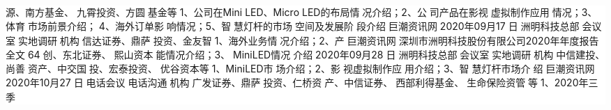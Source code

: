 源、南方基金、
九霄投资、方圆
基金等
1、公司在Mini
LED、Micro
LED的布局情
况介绍；2、公
司产品在影视
虚拟制作应用
情况；3、体育
市场前景介绍；
4、海外订单影
响情况；5、智
慧灯杆的市场
空间及发展阶
段介绍
巨潮资讯网
2020年09月17
日
洲明科技总部
会议室
实地调研
机构
信达证券、鼎萨
投资、金友智
1、海外业务情
况介绍；2、产
巨潮资讯网
深圳市洲明科技股份有限公司2020年年度报告全文
64
创、东北证券、
熙山资本
能情况介绍；3、
MiniLED情况
介绍
2020年09月28
日
洲明科技总部
会议室
实地调研
机构
中信建投、尚善
资产、中交国
投、宏泰投资、
优谷资本等
1、MiniLED市
场介绍；2、影
视虚拟制作应
用介绍；3、智
慧灯杆市场介
绍
巨潮资讯网
2020年10月27
日
电话会议
电话沟通
机构
广发证券、鼎萨
投资、仁桥资
产、中信证券、
西部利得基金、
生命保险资管
等
1、2020年三季